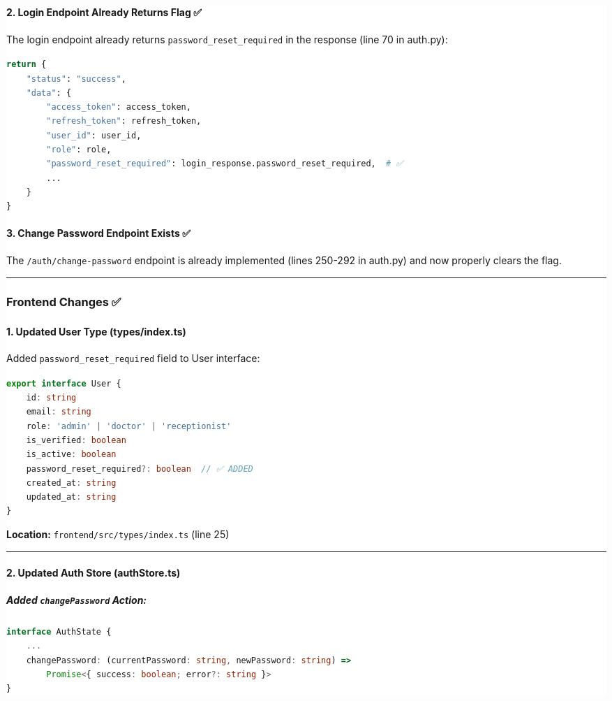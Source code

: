 #### 2. **Login Endpoint Already Returns Flag** ✅
The login endpoint already returns `password_reset_required` in the response (line 70 in auth.py):

```python
return {
    "status": "success",
    "data": {
        "access_token": access_token,
        "refresh_token": refresh_token,
        "user_id": user_id,
        "role": role,
        "password_reset_required": login_response.password_reset_required,  # ✅
        ...
    }
}
```

#### 3. **Change Password Endpoint Exists** ✅
The `/auth/change-password` endpoint is already implemented (lines 250-292 in auth.py) and now properly clears the flag.

---

### Frontend Changes ✅

#### 1. **Updated User Type** (types/index.ts)
Added `password_reset_required` field to User interface:

```typescript
export interface User {
    id: string
    email: string
    role: 'admin' | 'doctor' | 'receptionist'
    is_verified: boolean
    is_active: boolean
    password_reset_required?: boolean  // ✅ ADDED
    created_at: string
    updated_at: string
}
```

**Location:** `frontend/src/types/index.ts` (line 25)

---

#### 2. **Updated Auth Store** (authStore.ts)

##### Added `changePassword` Action:
```typescript
interface AuthState {
    ...
    changePassword: (currentPassword: string, newPassword: string) => 
        Promise<{ success: boolean; error?: string }>
}
```

